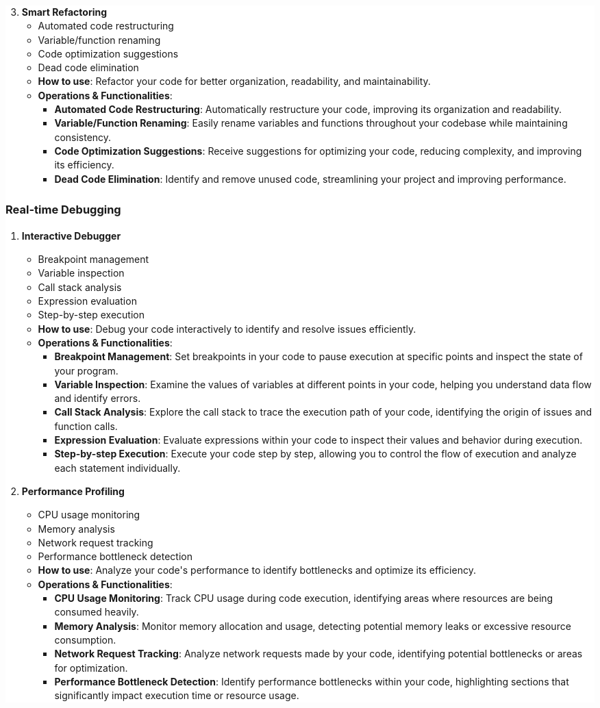 3. **Smart Refactoring**
   - Automated code restructuring
   - Variable/function renaming
   - Code optimization suggestions
   - Dead code elimination
    - **How to use**: Refactor your code for better organization, readability, and maintainability.
    - **Operations & Functionalities**: 
        - **Automated Code Restructuring**: Automatically restructure your code, improving its organization and readability.
        - **Variable/Function Renaming**: Easily rename variables and functions throughout your codebase while maintaining consistency.
        - **Code Optimization Suggestions**: Receive suggestions for optimizing your code, reducing complexity, and improving its efficiency.
        - **Dead Code Elimination**: Identify and remove unused code, streamlining your project and improving performance.

### Real-time Debugging

1. **Interactive Debugger**
   - Breakpoint management
   - Variable inspection
   - Call stack analysis
   - Expression evaluation
   - Step-by-step execution
    - **How to use**: Debug your code interactively to identify and resolve issues efficiently.
    - **Operations & Functionalities**: 
        - **Breakpoint Management**: Set breakpoints in your code to pause execution at specific points and inspect the state of your program.
        - **Variable Inspection**: Examine the values of variables at different points in your code, helping you understand data flow and identify errors.
        - **Call Stack Analysis**: Explore the call stack to trace the execution path of your code, identifying the origin of issues and function calls.
        - **Expression Evaluation**: Evaluate expressions within your code to inspect their values and behavior during execution.
        - **Step-by-step Execution**: Execute your code step by step, allowing you to control the flow of execution and analyze each statement individually.

2. **Performance Profiling**
   - CPU usage monitoring
   - Memory analysis
   - Network request tracking
   - Performance bottleneck detection
    - **How to use**: Analyze your code's performance to identify bottlenecks and optimize its efficiency.
    - **Operations & Functionalities**: 
        - **CPU Usage Monitoring**: Track CPU usage during code execution, identifying areas where resources are being consumed heavily.
        - **Memory Analysis**: Monitor memory allocation and usage, detecting potential memory leaks or excessive resource consumption.
        - **Network Request Tracking**: Analyze network requests made by your code, identifying potential bottlenecks or areas for optimization.
        - **Performance Bottleneck Detection**: Identify performance bottlenecks within your code, highlighting sections that significantly impact execution time or resource usage.
